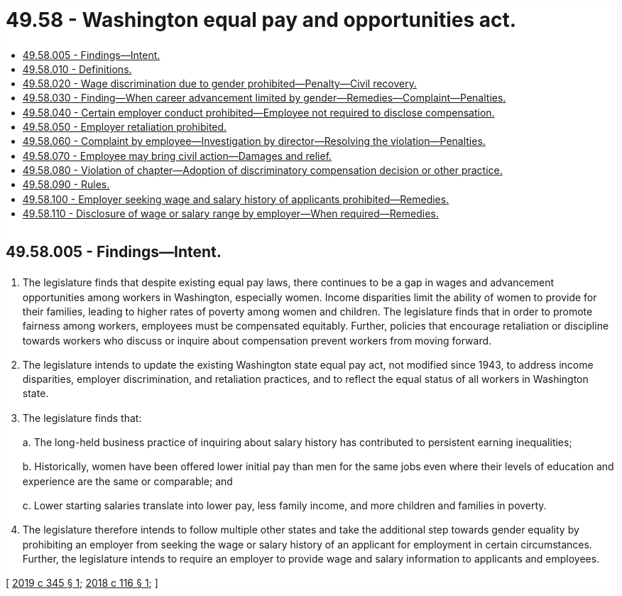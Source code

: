 # 49.58 - Washington equal pay and opportunities act.
* [49.58.005 - Findings—Intent.](#4958005---findingsintent)
* [49.58.010 - Definitions.](#4958010---definitions)
* [49.58.020 - Wage discrimination due to gender prohibited—Penalty—Civil recovery.](#4958020---wage-discrimination-due-to-gender-prohibitedpenaltycivil-recovery)
* [49.58.030 - Finding—When career advancement limited by gender—Remedies—Complaint—Penalties.](#4958030---findingwhen-career-advancement-limited-by-genderremediescomplaintpenalties)
* [49.58.040 - Certain employer conduct prohibited—Employee not required to disclose compensation.](#4958040---certain-employer-conduct-prohibitedemployee-not-required-to-disclose-compensation)
* [49.58.050 - Employer retaliation prohibited.](#4958050---employer-retaliation-prohibited)
* [49.58.060 - Complaint by employee—Investigation by director—Resolving the violation—Penalties.](#4958060---complaint-by-employeeinvestigation-by-directorresolving-the-violationpenalties)
* [49.58.070 - Employee may bring civil action—Damages and relief.](#4958070---employee-may-bring-civil-actiondamages-and-relief)
* [49.58.080 - Violation of chapter—Adoption of discriminatory compensation decision or other practice.](#4958080---violation-of-chapteradoption-of-discriminatory-compensation-decision-or-other-practice)
* [49.58.090 - Rules.](#4958090---rules)
* [49.58.100 - Employer seeking wage and salary history of applicants prohibited—Remedies.](#4958100---employer-seeking-wage-and-salary-history-of-applicants-prohibitedremedies)
* [49.58.110 - Disclosure of wage or salary range by employer—When required—Remedies.](#4958110---disclosure-of-wage-or-salary-range-by-employerwhen-requiredremedies)
## 49.58.005 - Findings—Intent.
1. The legislature finds that despite existing equal pay laws, there continues to be a gap in wages and advancement opportunities among workers in Washington, especially women. Income disparities limit the ability of women to provide for their families, leading to higher rates of poverty among women and children. The legislature finds that in order to promote fairness among workers, employees must be compensated equitably. Further, policies that encourage retaliation or discipline towards workers who discuss or inquire about compensation prevent workers from moving forward.

2. The legislature intends to update the existing Washington state equal pay act, not modified since 1943, to address income disparities, employer discrimination, and retaliation practices, and to reflect the equal status of all workers in Washington state.

3. The legislature finds that:

    a.  The long-held business practice of inquiring about salary history has contributed to persistent earning inequalities;

    b.  Historically, women have been offered lower initial pay than men for the same jobs even where their levels of education and experience are the same or comparable; and

    c.  Lower starting salaries translate into lower pay, less family income, and more children and families in poverty.

4. The legislature therefore intends to follow multiple other states and take the additional step towards gender equality by prohibiting an employer from seeking the wage or salary history of an applicant for employment in certain circumstances. Further, the legislature intends to require an employer to provide wage and salary information to applicants and employees.

\[ [2019 c 345 § 1](http://lawfilesext.leg.wa.gov/biennium/2019-20/Pdf/Bills/Session%20Laws/House/1696-S.SL.pdf?cite=2019%20c%20345%20§%201); [2018 c 116 § 1](http://lawfilesext.leg.wa.gov/biennium/2017-18/Pdf/Bills/Session%20Laws/House/1506-S2.SL.pdf?cite=2018%20c%20116%20§%201); \]
